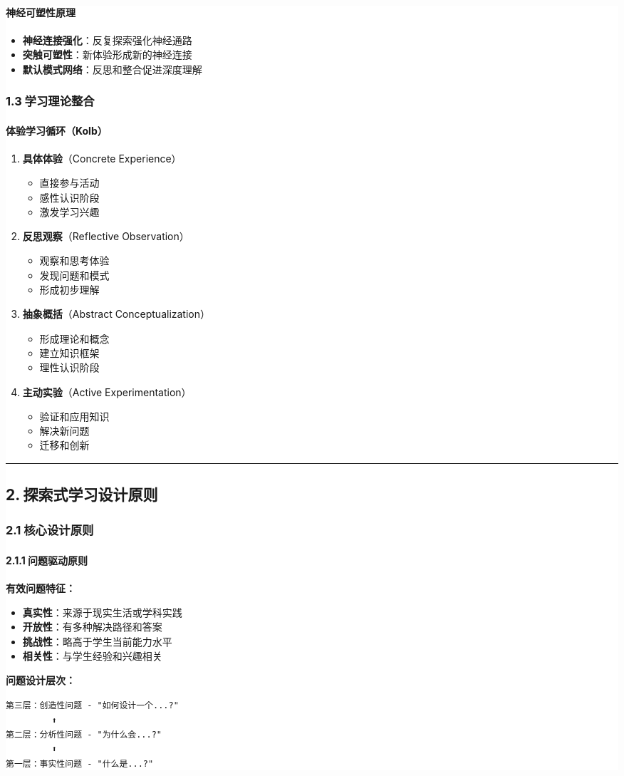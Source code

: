 #### 神经可塑性原理

- **神经连接强化**：反复探索强化神经通路
- **突触可塑性**：新体验形成新的神经连接
- **默认模式网络**：反思和整合促进深度理解

### 1.3 学习理论整合

#### 体验学习循环（Kolb）

1. **具体体验**（Concrete Experience）
   - 直接参与活动
   - 感性认识阶段
   - 激发学习兴趣

2. **反思观察**（Reflective Observation）
   - 观察和思考体验
   - 发现问题和模式
   - 形成初步理解

3. **抽象概括**（Abstract Conceptualization）
   - 形成理论和概念
   - 建立知识框架
   - 理性认识阶段

4. **主动实验**（Active Experimentation）
   - 验证和应用知识
   - 解决新问题
   - 迁移和创新

---

## 2. 探索式学习设计原则

### 2.1 核心设计原则

#### 2.1.1 问题驱动原则

**有效问题特征：**

- **真实性**：来源于现实生活或学科实践
- **开放性**：有多种解决路径和答案
- **挑战性**：略高于学生当前能力水平
- **相关性**：与学生经验和兴趣相关

**问题设计层次：**

```
第三层：创造性问题 - "如何设计一个...?"
         ⬆️
第二层：分析性问题 - "为什么会...?"
         ⬆️
第一层：事实性问题 - "什么是...?"
```
